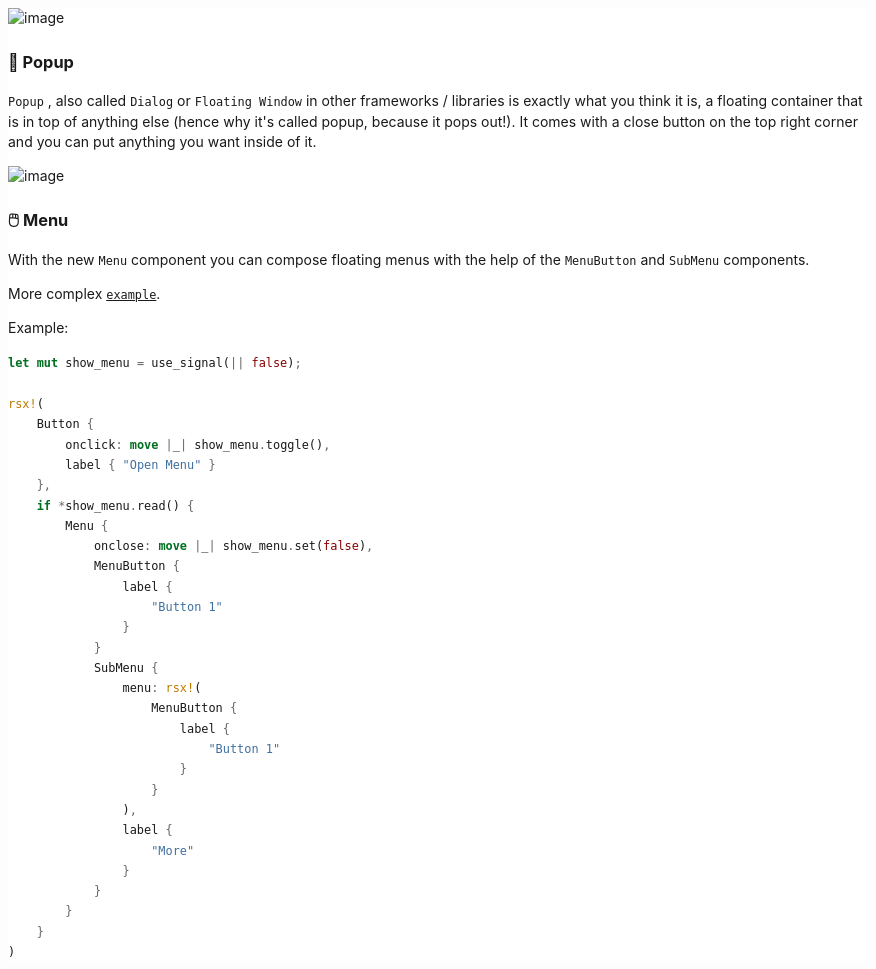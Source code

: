 ![`image`](/blog/0.2/checkbox.png)

### 📰 Popup

`Popup` , also called `Dialog` or `Floating Window` in other frameworks /
libraries is exactly what you think it is, a floating container that is in top
of anything else (hence why it's called popup, because it pops out!). It comes
with a close button on the top right corner and you can put anything you want
inside of it.

![`image`](/blog/0.2/popup.png)

### 🖱️ Menu

With the new `Menu` component you can compose floating menus with the help of
the `MenuButton` and `SubMenu` components.

More complex
[`example`](https://github.com/marc2332/freya/blob/main/examples/menu.rs).

Example:

```rust
let mut show_menu = use_signal(|| false);

rsx!(
    Button {
        onclick: move |_| show_menu.toggle(),
        label { "Open Menu" }
    },
    if *show_menu.read() {
        Menu {
            onclose: move |_| show_menu.set(false),
            MenuButton {
                label {
                    "Button 1"
                }
            }
            SubMenu {
                menu: rsx!(
                    MenuButton {
                        label {
                            "Button 1"
                        }
                    }
                ),
                label {
                    "More"
                }
            }
        }
    }
)
```
